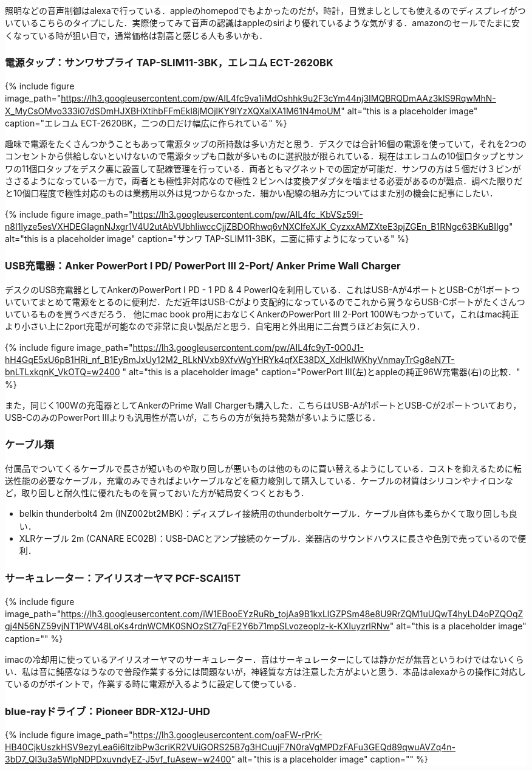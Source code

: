 照明などの音声制御はalexaで行っている．appleのhomepodでもよかったのだが，時計，目覚ましとしても使えるのでディスプレイがついているこちらのタイプにした．実際使ってみて音声の認識はappleのsiriより優れているような気がする．amazonのセールでたまに安くなっている時が狙い目で，通常価格は割高と感じる人も多いかも．

### 電源タップ：サンワサプライ TAP-SLIM11-3BK，エレコム ECT-2620BK

{% include figure image_path="https://lh3.googleusercontent.com/pw/AIL4fc9va1iMdOshhk9u2F3cYm44nj3IMQBRQDmAAz3klS9RqwMhN-X_MyCsOMvo333i07dSDmHJXBHXtihbFFmEkl8jMOjlKY9lYzXQXalXA1M61N4moUM" alt="this is a placeholder image" caption="エレコム ECT-2620BK，二つの口だけ幅広に作られている" %}

趣味で電源をたくさんつかうこともあって電源タップの所持数は多い方だと思う．デスクでは合計16個の電源を使っていて，それを2つのコンセントから供給しないといけないので電源タップも口数が多いものに選択肢が限られている．現在はエレコムの10個口タップとサンワの11個口タップをデスク裏に設置して配線管理を行っている．両者ともマグネットでの固定が可能だ．サンワの方は５個だけ３ピンがささるようになっている一方で，両者とも極性非対応なので極性２ピンへは変換アダプタを噛ませる必要があるのが難点．調べた限りだと10個口程度で極性対応のものは業務用以外は見つからなかった．細かい配線の組み方についてはまた別の機会に記事にしたい．

{% include figure image_path="https://lh3.googleusercontent.com/pw/AIL4fc_KbVSz59I-n8I1lyze5esVXHDEGIagnNJxgr1V4U2utAbVUbhliwccCjjZBDORhwq6vNXClfeXJK_CyzxxAMZXteE3pjZGEn_B1RNgc63BKuBIIgg" alt="this is a placeholder image" caption="サンワ TAP-SLIM11-3BK，二面に挿すようになっている" %}

### USB充電器：Anker PowerPort I PD/ PowerPort III 2-Port/ Anker Prime Wall Charger

デスクのUSB充電器としてAnkerのPowerPort I PD - 1 PD & 4 PowerIQを利用している．これはUSB-Aが4ポートとUSB-Cが1ポートついていてまとめて電源をとるのに便利だ．ただ近年はUSB-Cがより支配的になっているのでこれから買うならUSB-Cポートがたくさんついているものを買うべきだろう．
他にmac book pro用におなじくAnkerのPowerPort III 2-Port 100Wもつかっていて，これはmac純正より小さい上に2port充電が可能なので非常に良い製品だと思う．自宅用と外出用に二台買うほどお気に入り．

{% include figure image_path="https://lh3.googleusercontent.com/pw/AIL4fc9yT-0O0J1-hH4GqE5xU6pB1HRi_nf_B1EyBmJxUy12M2_RLkNVxb9XfvWgYHRYk4qfXE38DX_XdHkIWKhyVnmayTrGg8eN7T-bnLTLxkqnK_VkOTQ=w2400
" alt="this is a placeholder image" caption="PowerPort III(左)とappleの純正96W充電器(右)の比較．" %}

また，同じく100Wの充電器としてAnkerのPrime Wall Chargerも購入した．こちらはUSB-Aが1ポートとUSB-Cが2ポートついており，USB-CのみのPowerPort IIIよりも汎用性が高いが，こちらの方が気持ち発熱が多いように感じる．

### ケーブル類

付属品でついてくるケーブルで長さが短いものや取り回しが悪いものは他のものに買い替えるようにしている．コストを抑えるために転送性能の必要なケーブル，充電のみできればよいケーブルなどを極力峻別して購入している．ケーブルの材質はシリコンやナイロンなど，取り回しと耐久性に優れたものを買っておいた方が結局安くつくとおもう．

- belkin thunderbolt4 2m (INZ002bt2MBK)：ディスプレイ接続用のthunderboltケーブル．ケーブル自体も柔らかくて取り回しも良い．
- XLRケーブル 2m (CANARE EC02B)：USB-DACとアンプ接続のケーブル．楽器店のサウンドハウスに長さや色別で売っているので便利．



### サーキュレーター：アイリスオーヤマ PCF-SCAI15T

{% include figure image_path="https://lh3.googleusercontent.com/iW1EBooEYzRuRb_tojAa9B1kxLlGZPSm48e8U9RrZQM1uUQwT4hyLD4oPZQOqZgj4N56NZ59vjNT1PWV48LoKs4rdnWCMK0SNOzStZ7gFE2Y6b71mpSLvozeoplz-k-KXIuyzrlRNw" alt="this is a placeholder image" caption="" %}

imacの冷却用に使っているアイリスオーヤマのサーキュレーター．音はサーキュレーターにしては静かだが無音というわけではないくらい．私は音に鈍感なほうなので普段作業する分には問題ないが，神経質な方は注意した方がよいと思う．本品はalexaからの操作に対応しているのがポイントで，作業する時に電源が入るように設定して使っている．

### blue-rayドライブ：Pioneer BDR-X12J-UHD

{% include figure image_path="https://lh3.googleusercontent.com/oaFW-rPrK-HB40CjkUszkHSV9ezyLea6i6ltzibPw3criKR2VUiGORS25B7g3HCuujF7N0raVgMPDzFAFu3GEQd89qwuAVZq4n-3bD7_Ql3u3a5WlpNDPDxuvndyEZ-J5vf_fuAsew=w2400" alt="this is a placeholder image" caption="" %}
